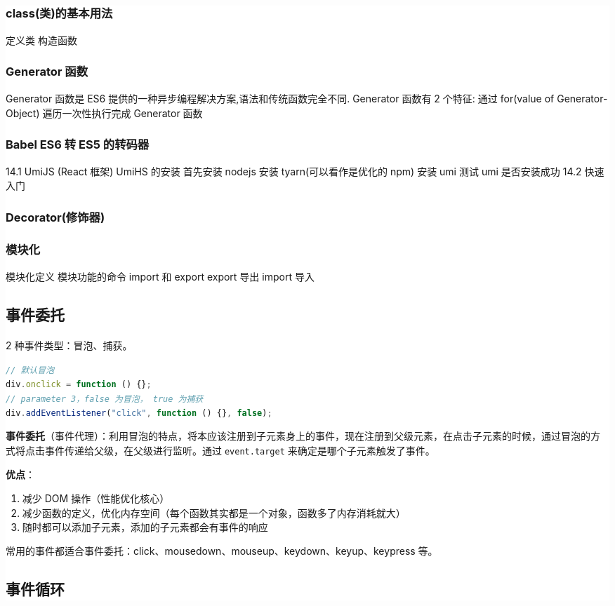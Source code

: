 ### class(类)的基本用法

定义类
构造函数

### Generator 函数

Generator 函数是 ES6 提供的一种异步编程解决方案,语法和传统函数完全不同.
Generator 函数有 2 个特征:
通过 for(value of Generator-Object) 遍历一次性执行完成 Generator 函数

### Babel ES6 转 ES5 的转码器

14.1 UmiJS (React 框架)
UmiHS 的安装
首先安装 nodejs
安装 tyarn(可以看作是优化的 npm)
安装 umi
测试 umi 是否安装成功
14.2 快速入门

### Decorator(修饰器)

### 模块化

模块化定义
模块功能的命令 import 和 export
export 导出
import 导入

## 事件委托

2 种事件类型：冒泡、捕获。

```js
// 默认冒泡
div.onclick = function () {};
// parameter 3，false 为冒泡， true 为捕获
div.addEventListener("click", function () {}, false);
```

**事件委托**（事件代理）：利用冒泡的特点，将本应该注册到子元素身上的事件，现在注册到父级元素，在点击子元素的时候，通过冒泡的方式将点击事件传递给父级，在父级进行监听。通过 `event.target` 来确定是哪个子元素触发了事件。

**优点**：

1. 减少 DOM 操作（性能优化核心）
2. 减少函数的定义，优化内存空间（每个函数其实都是一个对象，函数多了内存消耗就大）
3. 随时都可以添加子元素，添加的子元素都会有事件的响应

常用的事件都适合事件委托：click、mousedown、mouseup、keydown、keyup、keypress 等。

## 事件循环
